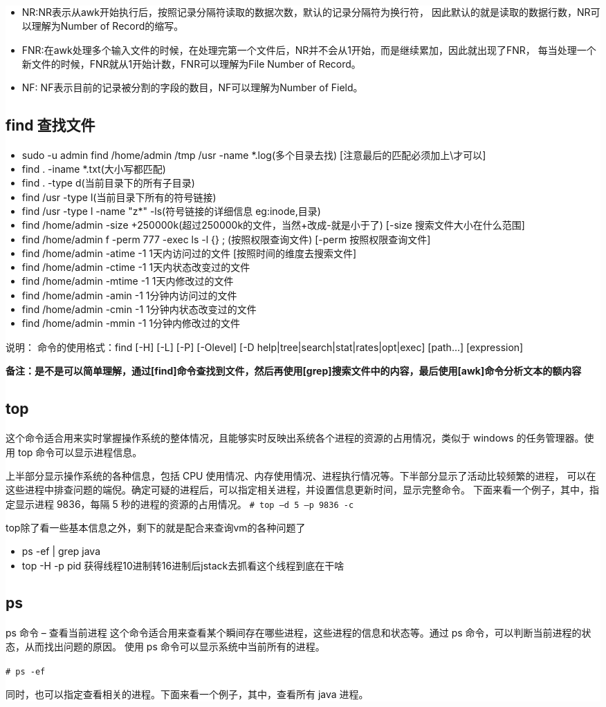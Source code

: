 - NR:NR表示从awk开始执行后，按照记录分隔符读取的数据次数，默认的记录分隔符为换行符，
因此默认的就是读取的数据行数，NR可以理解为Number of Record的缩写。

- FNR:在awk处理多个输入文件的时候，在处理完第一个文件后，NR并不会从1开始，而是继续累加，因此就出现了FNR，
每当处理一个新文件的时候，FNR就从1开始计数，FNR可以理解为File Number of Record。

- NF: NF表示目前的记录被分割的字段的数目，NF可以理解为Number of Field。

## find 查找文件
- sudo -u admin find /home/admin /tmp /usr -name \*.log(多个目录去找)  [注意最后的匹配必须加上\才可以]
- find . -iname \*.txt(大小写都匹配)
- find . -type d(当前目录下的所有子目录)
- find /usr -type l(当前目录下所有的符号链接)
- find /usr -type l -name "z*" -ls(符号链接的详细信息 eg:inode,目录)
- find /home/admin -size +250000k(超过250000k的文件，当然+改成-就是小于了) [-size 搜索文件大小在什么范围]
- find /home/admin f -perm 777 -exec ls -l {} \; (按照权限查询文件)  [-perm 按照权限查询文件]
- find /home/admin -atime -1  1天内访问过的文件 [按照时间的维度去搜索文件]
- find /home/admin -ctime -1  1天内状态改变过的文件    
- find /home/admin -mtime -1  1天内修改过的文件
- find /home/admin -amin -1  1分钟内访问过的文件
- find /home/admin -cmin -1  1分钟内状态改变过的文件    
- find /home/admin -mmin -1  1分钟内修改过的文件

说明：
命令的使用格式：find [-H] [-L] [-P] [-Olevel] [-D help|tree|search|stat|rates|opt|exec] [path...] [expression]


**备注：是不是可以简单理解，通过[find]命令查找到文件，然后再使用[grep]搜索文件中的内容，最后使用[awk]命令分析文本的额内容**




## top
这个命令适合用来实时掌握操作系统的整体情况，且能够实时反映出系统各个进程的资源的占用情况，类似于 windows 的任务管理器。使用 top 命令可以显示进程信息。

上半部分显示操作系统的各种信息，包括 CPU 使用情况、内存使用情况、进程执行情况等。下半部分显示了活动比较频繁的进程，
可以在这些进程中排查问题的端倪。确定可疑的进程后，可以指定相关进程，并设置信息更新时间，显示完整命令。
下面来看一个例子，其中，指定显示进程 9836，每隔 5 秒的进程的资源的占用情况。
`# top –d 5 –p 9836 -c`


top除了看一些基本信息之外，剩下的就是配合来查询vm的各种问题了
- ps -ef | grep java
- top -H -p pid
获得线程10进制转16进制后jstack去抓看这个线程到底在干啥

## ps
ps 命令 – 查看当前进程
这个命令适合用来查看某个瞬间存在哪些进程，这些进程的信息和状态等。通过 ps 命令，可以判断当前进程的状态，从而找出问题的原因。
使用 ps 命令可以显示系统中当前所有的进程。

`# ps -ef`

同时，也可以指定查看相关的进程。下面来看一个例子，其中，查看所有 java 进程。

